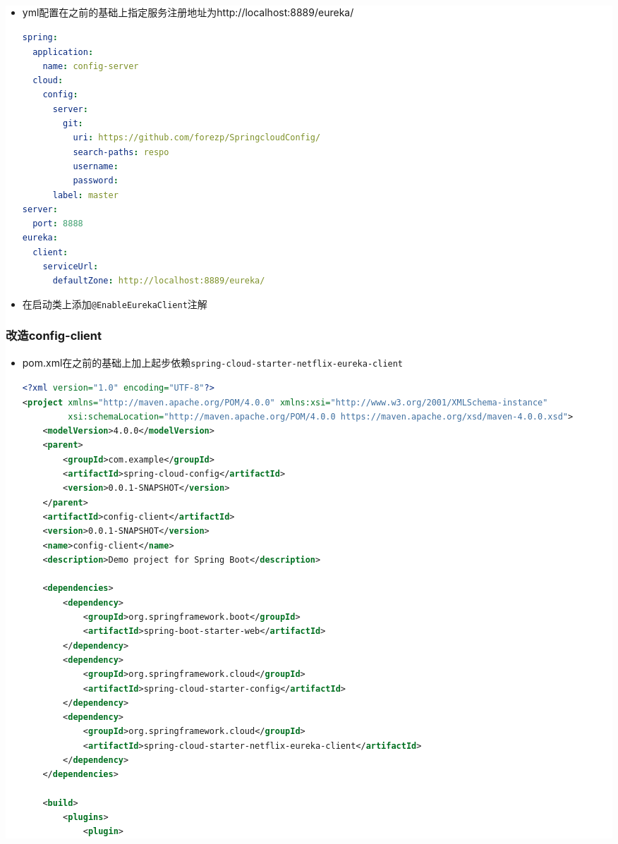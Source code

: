 - yml配置在之前的基础上指定服务注册地址为http://localhost:8889/eureka/

  ```yml
  spring:
    application:
      name: config-server
    cloud:
      config:
        server:
          git:
            uri: https://github.com/forezp/SpringcloudConfig/
            search-paths: respo
            username:
            password:
        label: master
  server:
    port: 8888
  eureka:
    client:
      serviceUrl:
        defaultZone: http://localhost:8889/eureka/
  
  
  ```

- 在启动类上添加`@EnableEurekaClient`注解

### 改造config-client

- pom.xml在之前的基础上加上起步依赖`spring-cloud-starter-netflix-eureka-client`

  ```xml
  <?xml version="1.0" encoding="UTF-8"?>
  <project xmlns="http://maven.apache.org/POM/4.0.0" xmlns:xsi="http://www.w3.org/2001/XMLSchema-instance"
           xsi:schemaLocation="http://maven.apache.org/POM/4.0.0 https://maven.apache.org/xsd/maven-4.0.0.xsd">
      <modelVersion>4.0.0</modelVersion>
      <parent>
          <groupId>com.example</groupId>
          <artifactId>spring-cloud-config</artifactId>
          <version>0.0.1-SNAPSHOT</version>
      </parent>
      <artifactId>config-client</artifactId>
      <version>0.0.1-SNAPSHOT</version>
      <name>config-client</name>
      <description>Demo project for Spring Boot</description>
  
      <dependencies>
          <dependency>
              <groupId>org.springframework.boot</groupId>
              <artifactId>spring-boot-starter-web</artifactId>
          </dependency>
          <dependency>
              <groupId>org.springframework.cloud</groupId>
              <artifactId>spring-cloud-starter-config</artifactId>
          </dependency>
          <dependency>
              <groupId>org.springframework.cloud</groupId>
              <artifactId>spring-cloud-starter-netflix-eureka-client</artifactId>
          </dependency>
      </dependencies>
  
      <build>
          <plugins>
              <plugin>
  ```